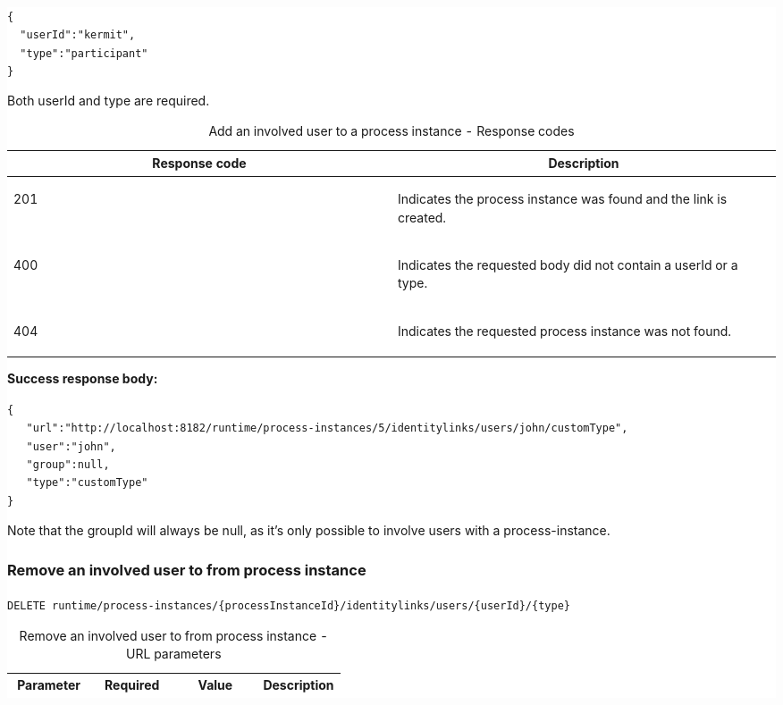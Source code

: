     {
      "userId":"kermit",
      "type":"participant"
    }

Both userId and type are required.

<table>
<caption>Add an involved user to a process instance - Response codes</caption>
<colgroup>
<col style="width: 50%" />
<col style="width: 50%" />
</colgroup>
<thead>
<tr class="header">
<th>Response code</th>
<th>Description</th>
</tr>
</thead>
<tbody>
<tr class="odd">
<td><p>201</p></td>
<td><p>Indicates the process instance was found and the link is created.</p></td>
</tr>
<tr class="even">
<td><p>400</p></td>
<td><p>Indicates the requested body did not contain a userId or a type.</p></td>
</tr>
<tr class="odd">
<td><p>404</p></td>
<td><p>Indicates the requested process instance was not found.</p></td>
</tr>
</tbody>
</table>

**Success response body:**

    {
       "url":"http://localhost:8182/runtime/process-instances/5/identitylinks/users/john/customType",
       "user":"john",
       "group":null,
       "type":"customType"
    }

Note that the groupId will always be null, as it’s only possible to involve users with a process-instance.

### Remove an involved user to from process instance

    DELETE runtime/process-instances/{processInstanceId}/identitylinks/users/{userId}/{type}

<table>
<caption>Remove an involved user to from process instance - URL parameters</caption>
<colgroup>
<col style="width: 25%" />
<col style="width: 25%" />
<col style="width: 25%" />
<col style="width: 25%" />
</colgroup>
<thead>
<tr class="header">
<th>Parameter</th>
<th>Required</th>
<th>Value</th>
<th>Description</th>
</tr>